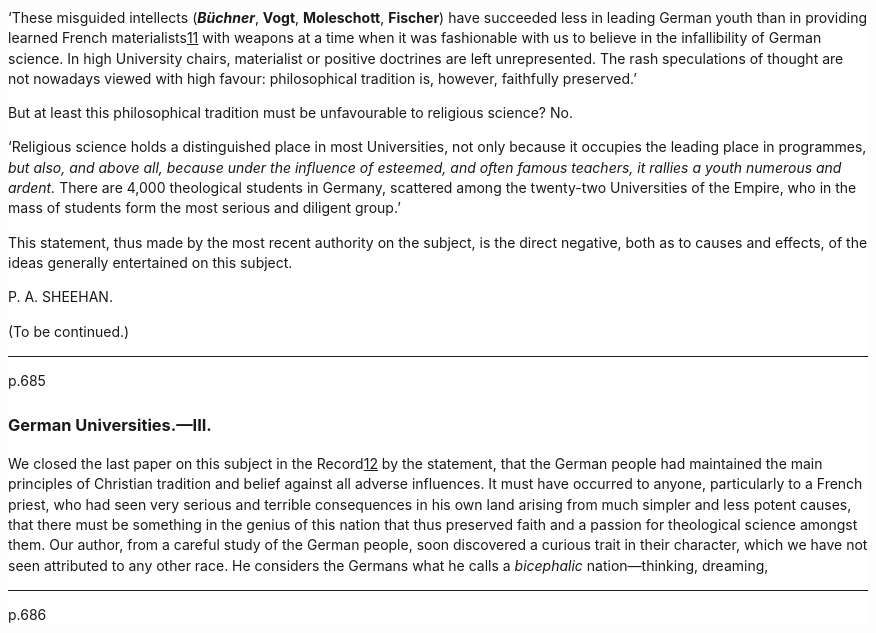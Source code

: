 
‘These misguided intellects (***Büchner***, **Vogt**, **Moleschott**, **Fischer**) have succeeded less in leading German youth than in providing learned French materialists[11](javascript:footNote('E880000-002/note011.html')) with weapons at a time when it was fashionable with us to believe in the infallibility of German science. In high University chairs, materialist or positive doctrines are left unrepresented. The rash speculations of thought are not nowadays viewed with high favour: philosophical tradition is, however, faithfully preserved.’


But at least this philosophical tradition must be unfavourable to religious science? No.
  

‘Religious science holds a distinguished place in most Universities, not only because it occupies the leading place in programmes, *but also, and above all, because under the influence of esteemed, and often famous teachers, it rallies a youth numerous and ardent.* There are 4,000 theological students in Germany, scattered among the twenty-two Universities of the Empire, who in the mass of students form the most serious and diligent group.’


This statement, thus made by the most recent authority on the subject, is the direct negative, both as to causes and effects, of the ideas generally entertained on this subject.


P. A. SHEEHAN.


(To be continued.)




---

p.685


### German Universities.—III.


We closed the last paper on this subject in the Record[12](javascript:footNote('E880000-002/note012.html'))
by the statement, that the German people had maintained the main principles of Christian tradition and belief against all adverse influences. It must have occurred to anyone, particularly to a French priest, who had seen very serious and terrible consequences in his own land arising from much simpler and less potent causes, that there must be something in the genius of this nation that thus preserved faith and a passion for theological science amongst them. Our author, from a careful study of the German people, soon discovered a curious trait in their character, which we have not seen attributed to any other race. He considers the Germans what he calls a *bicephalic* nation—thinking, dreaming,



---

p.686


